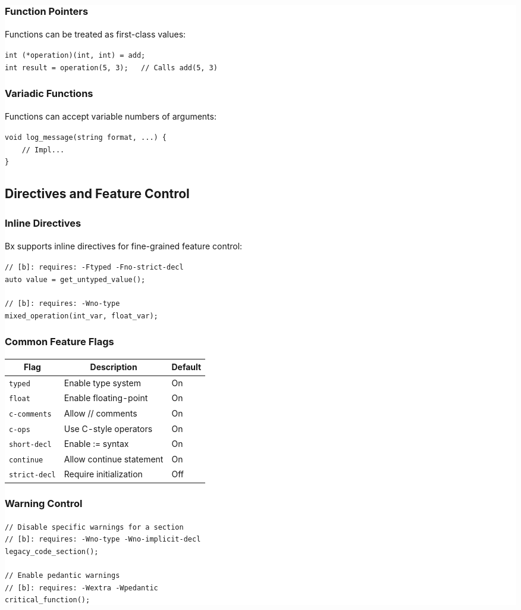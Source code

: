 ### Function Pointers

Functions can be treated as first-class values:

```bx
int (*operation)(int, int) = add;
int result = operation(5, 3);   // Calls add(5, 3)
```

### Variadic Functions

Functions can accept variable numbers of arguments:

```bx
void log_message(string format, ...) {
    // Impl...
}
```

## Directives and Feature Control

### Inline Directives

Bx supports inline directives for fine-grained feature control:

```bx
// [b]: requires: -Ftyped -Fno-strict-decl
auto value = get_untyped_value();

// [b]: requires: -Wno-type
mixed_operation(int_var, float_var);
```

### Common Feature Flags

| Flag | Description | Default |
|------|-------------|---------|
| `typed` | Enable type system | On |
| `float` | Enable floating-point | On |
| `c-comments` | Allow // comments | On |
| `c-ops` | Use C-style operators | On |
| `short-decl` | Enable := syntax | On |
| `continue` | Allow continue statement | On |
| `strict-decl` | Require initialization | Off |

### Warning Control

```bx
// Disable specific warnings for a section
// [b]: requires: -Wno-type -Wno-implicit-decl
legacy_code_section();

// Enable pedantic warnings
// [b]: requires: -Wextra -Wpedantic
critical_function();
```
